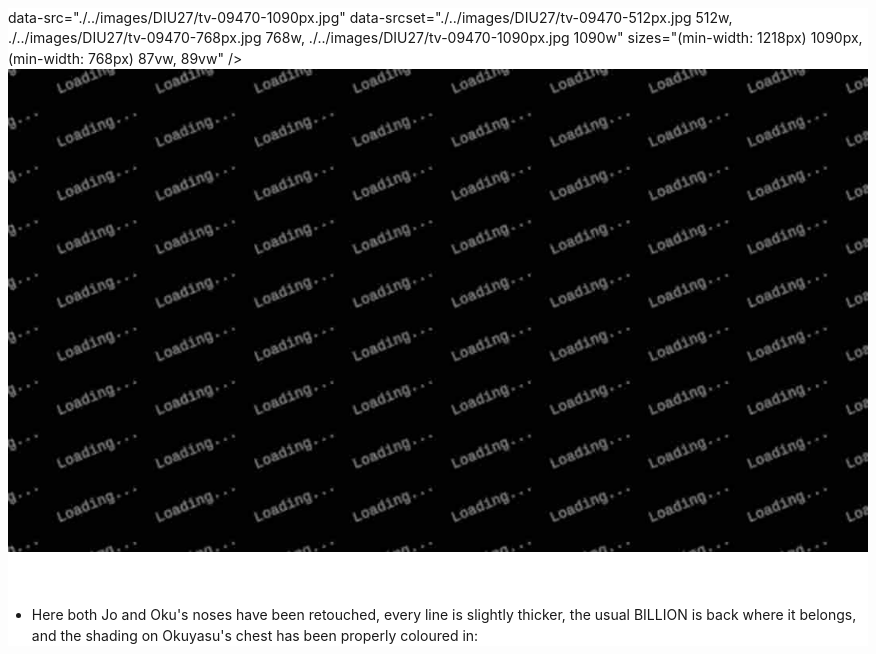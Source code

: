   data-src="./../images/DIU27/tv-09470-1090px.jpg"
  data-srcset="./../images/DIU27/tv-09470-512px.jpg 512w,
  ./../images/DIU27/tv-09470-768px.jpg 768w,
  ./../images/DIU27/tv-09470-1090px.jpg 1090w"
  sizes="(min-width: 1218px) 1090px,
  (min-width: 768px) 87vw,
  89vw" />
 <img width="100%" height="100%" class="lazyload" src="./../images/loading.jpg"
  data-src="./../images/DIU27/bd-09470-1090px.jpg"
  data-srcset="./../images/DIU27/bd-09470-512px.jpg 512w,
  ./../images/DIU27/bd-09470-768px.jpg 768w,
  ./../images/DIU27/bd-09470-1090px.jpg 1090w"
  sizes="(min-width: 1218px) 1090px,
  (min-width: 768px) 87vw,
  89vw" />
</div>

<br>

- Here both Jo and Oku's noses have been retouched, every line is slightly thicker, the usual BILLION is back where it belongs, and the shading on Okuyasu's chest has been properly coloured in:

<div id="container1" class="twentytwenty-container">